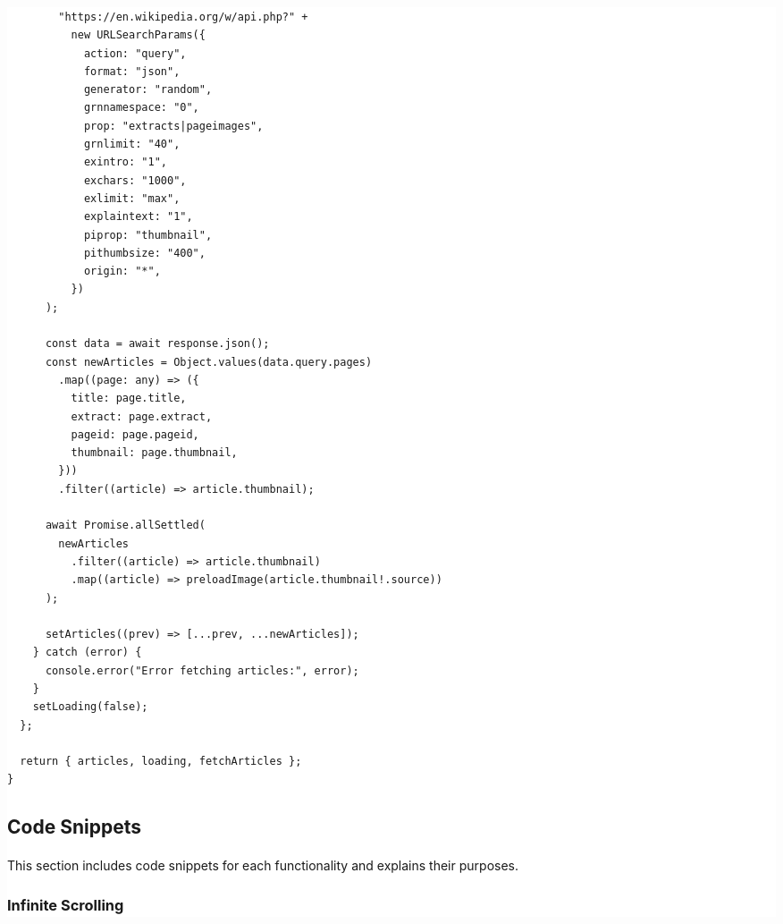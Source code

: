 ```tsx
        "https://en.wikipedia.org/w/api.php?" +
          new URLSearchParams({
            action: "query",
            format: "json",
            generator: "random",
            grnnamespace: "0",
            prop: "extracts|pageimages",
            grnlimit: "40",
            exintro: "1",
            exchars: "1000",
            exlimit: "max",
            explaintext: "1",
            piprop: "thumbnail",
            pithumbsize: "400",
            origin: "*",
          })
      );

      const data = await response.json();
      const newArticles = Object.values(data.query.pages)
        .map((page: any) => ({
          title: page.title,
          extract: page.extract,
          pageid: page.pageid,
          thumbnail: page.thumbnail,
        }))
        .filter((article) => article.thumbnail);

      await Promise.allSettled(
        newArticles
          .filter((article) => article.thumbnail)
          .map((article) => preloadImage(article.thumbnail!.source))
      );

      setArticles((prev) => [...prev, ...newArticles]);
    } catch (error) {
      console.error("Error fetching articles:", error);
    }
    setLoading(false);
  };

  return { articles, loading, fetchArticles };
}
```

## Code Snippets

This section includes code snippets for each functionality and explains their purposes.

### Infinite Scrolling
